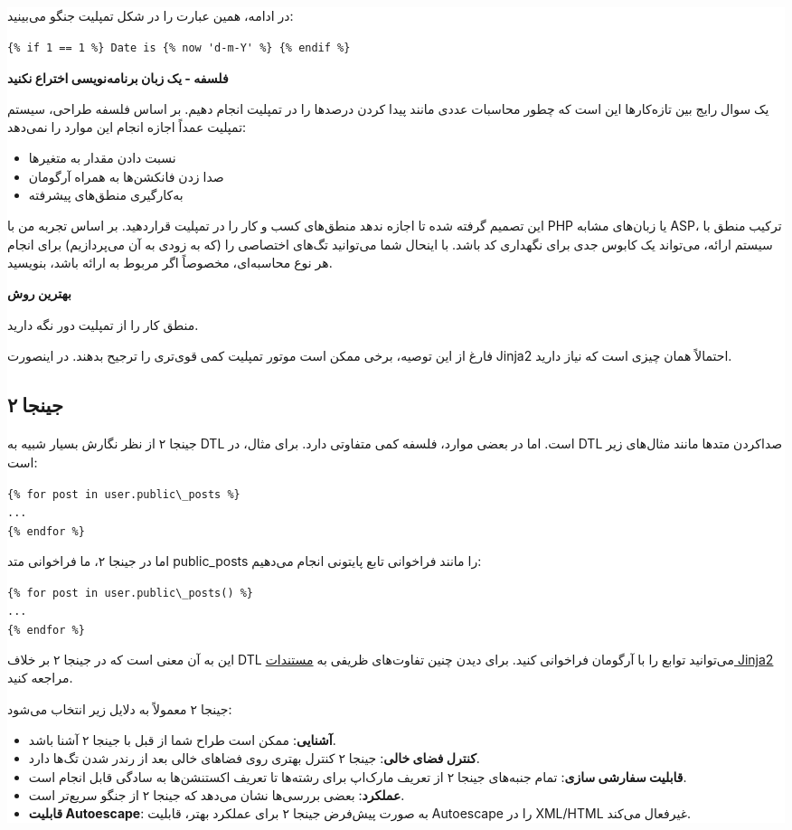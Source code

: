در ادامه، همین عبارت را در شکل تمپلیت جنگو می‌بینید:

`{% if 1 == 1 %} Date is {% now 'd-m-Y' %} {% endif %}`

**فلسفه - یک زبان برنامه‌نویسی اختراع نکنید**

یک سوال رایج بین تازه‌کارها این است که چطور محاسبات عددی مانند پیدا کردن درصد‌ها را در تمپلیت انجام دهیم. بر اساس فلسفه طراحی، سیستم تمپلیت عمداً اجازه انجام این موارد را نمی‌دهد: 

- نسبت دادن مقدار به متغیرها 
- صدا زدن فانکشن‌ها به همراه آرگومان
- به‌کارگیری منطق‌های پیشرفته

این تصمیم گرفته شده تا اجازه ندهد منطق‌های کسب‌ و کار را در تمپلیت قراردهید. بر اساس تجربه من با PHP یا زبان‌های مشابه ASP، ترکیب منطق با سیستم ارائه، می‌تواند یک کابوس جدی برای نگهداری کد باشد. با اینحال شما می‌توانید تگ‌های اختصاصی را (که به زودی به آن می‌پردازیم) برای انجام هر نوع محاسبه‌ای، مخصوصاً اگر مربوط به ارائه باشد، بنویسید.

**بهترین روش**

منطق کار را از تمپلیت دور نگه دارید.

فارغ از این توصیه، برخی ممکن است موتور تمپلیت کمی قوی‌تری را ترجیح بدهند. در اینصورت Jinja2 احتمالاً همان چیزی است که نیاز دارید. 

## جینجا ۲

جینجا ۲ از نظر نگارش بسیار شبیه به DTL است. اما در بعضی موارد، فلسفه کمی متفاوتی دارد. برای مثال، در DTL صداکردن متدها مانند مثال‌های زیر است:

```
{% for post in user.public\_posts %}
...
{% endfor %}
```

اما در جینجا ۲، ما فراخوانی متد public_posts را مانند فراخوانی تابع پایتونی انجام می‌دهیم:

```
{% for post in user.public\_posts() %}
...
{% endfor %}

```

این به آن معنی است که در جینجا ۲ بر خلاف DTL می‌توانید توابع را با آرگومان فراخوانی کنید. برای دیدن چنین تفاوت‌های ظریفی به [مستندات Jinja2](http://jinja2.pocoo.org/) مراجعه کنید.

جینجا ۲ معمولاً به دلایل زیر انتخاب می‌شود:

- **آشنایی**: ممکن است طراح شما از قبل با جینجا ۲ آشنا باشد.
- **کنترل فضای خالی**: جینجا ۲ کنترل بهتری روی فضاهای خالی بعد از رندر شدن تگ‌ها دارد.
- **قابلیت سفارشی سازی**: تمام جنبه‌های جینجا ۲ از تعریف مارک‌اپ برای رشته‌ها تا تعریف اکستنشن‌ها به سادگی قابل انجام است.
- **عملکرد**: بعضی بررسی‌ها نشان می‌دهد که جینجا ۲ از جنگو سریع‌تر است.
- **قابلیت Autoescape**: به صورت پیش‌فرض جینجا ۲ برای عملکرد بهتر، قابلیت Autoescape را در XML/HTML غیرفعال می‌کند.
